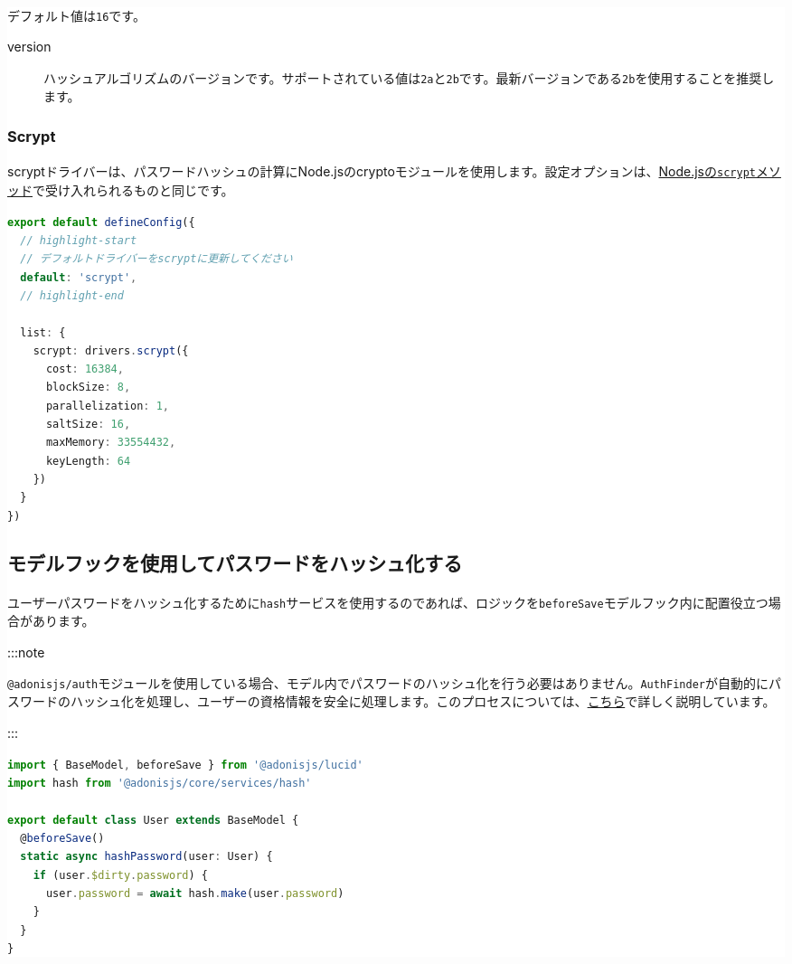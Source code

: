 デフォルト値は`16`です。

</dd>

<dt>

version

</dt>

<dd>

ハッシュアルゴリズムのバージョンです。サポートされている値は`2a`と`2b`です。最新バージョンである`2b`を使用することを推奨します。

</dd>

</dl>

### Scrypt

scryptドライバーは、パスワードハッシュの計算にNode.jsのcryptoモジュールを使用します。設定オプションは、[Node.jsの`scrypt`メソッド](https://nodejs.org/dist/latest-v19.x/docs/api/crypto.html#cryptoscryptpassword-salt-keylen-options-callback)で受け入れられるものと同じです。

```ts
export default defineConfig({
  // highlight-start
  // デフォルトドライバーをscryptに更新してください
  default: 'scrypt',
  // highlight-end

  list: {
    scrypt: drivers.scrypt({
      cost: 16384,
      blockSize: 8,
      parallelization: 1,
      saltSize: 16,
      maxMemory: 33554432,
      keyLength: 64
    })
  }
})
```

## モデルフックを使用してパスワードをハッシュ化する

ユーザーパスワードをハッシュ化するために`hash`サービスを使用するのであれば、ロジックを`beforeSave`モデルフック内に配置役立つ場合があります。

:::note

`@adonisjs/auth`モジュールを使用している場合、モデル内でパスワードのハッシュ化を行う必要はありません。`AuthFinder`が自動的にパスワードのハッシュ化を処理し、ユーザーの資格情報を安全に処理します。このプロセスについては、[こちら](../authentication/verifying_user_credentials.md#ユーザーパスワードのハッシュ化)で詳しく説明しています。

:::

```ts
import { BaseModel, beforeSave } from '@adonisjs/lucid'
import hash from '@adonisjs/core/services/hash'

export default class User extends BaseModel {
  @beforeSave()
  static async hashPassword(user: User) {
    if (user.$dirty.password) {
      user.password = await hash.make(user.password)
    }
  }
}
```
